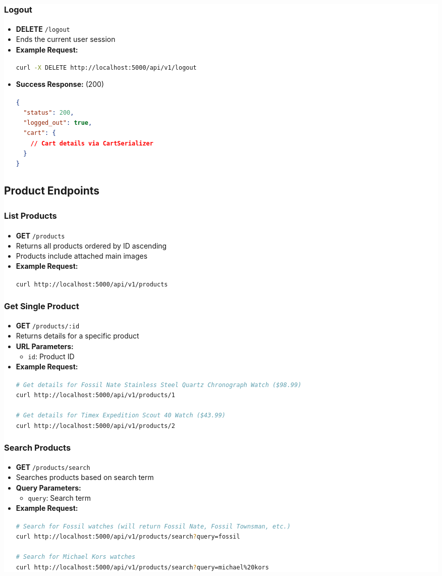 ### Logout
- **DELETE** `/logout`
- Ends the current user session
- **Example Request:**
  ```bash
  curl -X DELETE http://localhost:5000/api/v1/logout
  ```
- **Success Response:** (200)
  ```json
  {
    "status": 200,
    "logged_out": true,
    "cart": {
      // Cart details via CartSerializer
    }
  }
  ```

## Product Endpoints

### List Products
- **GET** `/products`
- Returns all products ordered by ID ascending
- Products include attached main images
- **Example Request:**
  ```bash
  curl http://localhost:5000/api/v1/products
  ```

### Get Single Product
- **GET** `/products/:id`
- Returns details for a specific product
- **URL Parameters:**
  - `id`: Product ID
- **Example Request:**
  ```bash
  # Get details for Fossil Nate Stainless Steel Quartz Chronograph Watch ($98.99)
  curl http://localhost:5000/api/v1/products/1

  # Get details for Timex Expedition Scout 40 Watch ($43.99)
  curl http://localhost:5000/api/v1/products/2
  ```

### Search Products
- **GET** `/products/search`
- Searches products based on search term
- **Query Parameters:**
  - `query`: Search term
- **Example Request:**
  ```bash
  # Search for Fossil watches (will return Fossil Nate, Fossil Townsman, etc.)
  curl http://localhost:5000/api/v1/products/search?query=fossil

  # Search for Michael Kors watches
  curl http://localhost:5000/api/v1/products/search?query=michael%20kors
  ```
